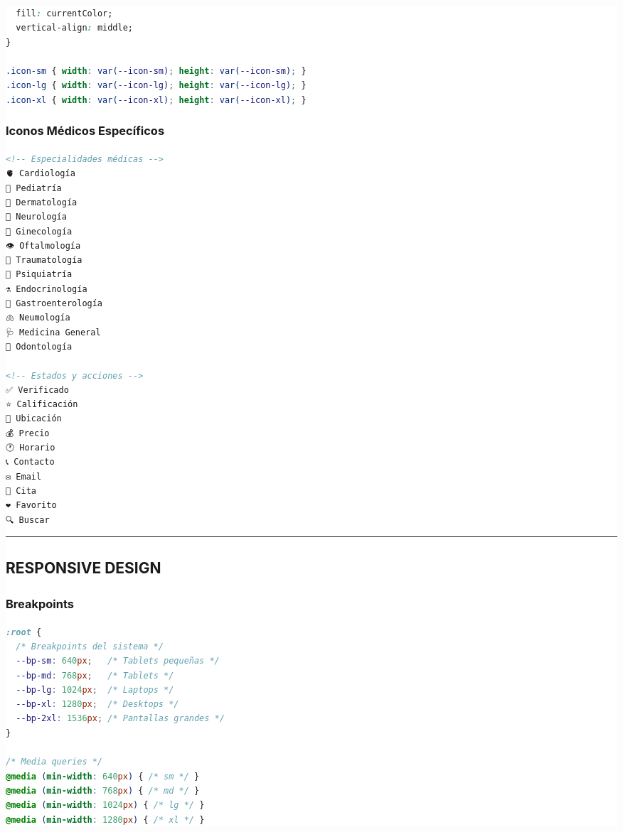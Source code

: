 ```css
  fill: currentColor;
  vertical-align: middle;
}

.icon-sm { width: var(--icon-sm); height: var(--icon-sm); }
.icon-lg { width: var(--icon-lg); height: var(--icon-lg); }
.icon-xl { width: var(--icon-xl); height: var(--icon-xl); }
```

### Iconos Médicos Específicos
```html
<!-- Especialidades médicas -->
🫀 Cardiología
👶 Pediatría  
🧴 Dermatología
🧠 Neurología
👩 Ginecología
👁 Oftalmología
🦴 Traumatología
🧘 Psiquiatría
⚗️ Endocrinología
🫃 Gastroenterología
🫁 Neumología
🩺 Medicina General
🦷 Odontología

<!-- Estados y acciones -->
✅ Verificado
⭐ Calificación
📍 Ubicación
💰 Precio
🕐 Horario
📞 Contacto
✉️ Email
📅 Cita
❤️ Favorito
🔍 Buscar
```

---

## RESPONSIVE DESIGN

### Breakpoints
```css
:root {
  /* Breakpoints del sistema */
  --bp-sm: 640px;   /* Tablets pequeñas */
  --bp-md: 768px;   /* Tablets */
  --bp-lg: 1024px;  /* Laptops */
  --bp-xl: 1280px;  /* Desktops */
  --bp-2xl: 1536px; /* Pantallas grandes */
}

/* Media queries */
@media (min-width: 640px) { /* sm */ }
@media (min-width: 768px) { /* md */ }
@media (min-width: 1024px) { /* lg */ }
@media (min-width: 1280px) { /* xl */ }
```
